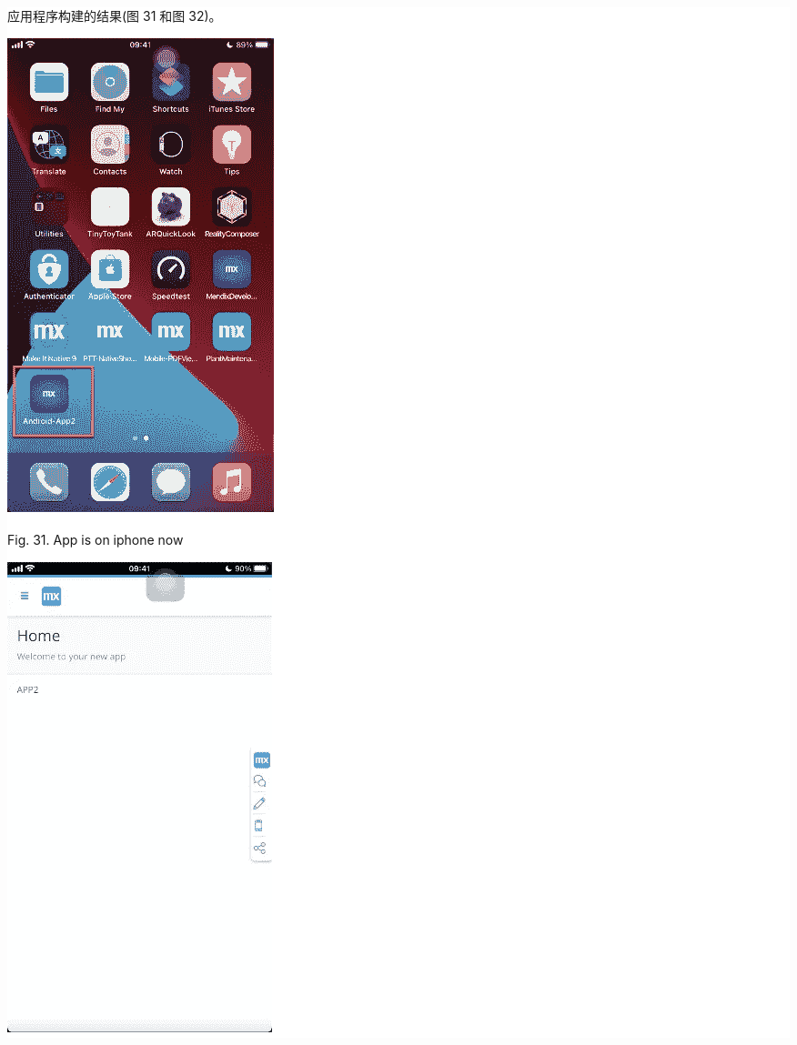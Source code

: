 应用程序构建的结果(图 31 和图 32)。

![](img/6e92ab3011b1222af5868285566156e3.png)

Fig. 31\. App is on iphone now

![](img/253f158c1b9e946aa030470c9113fb06.png)

